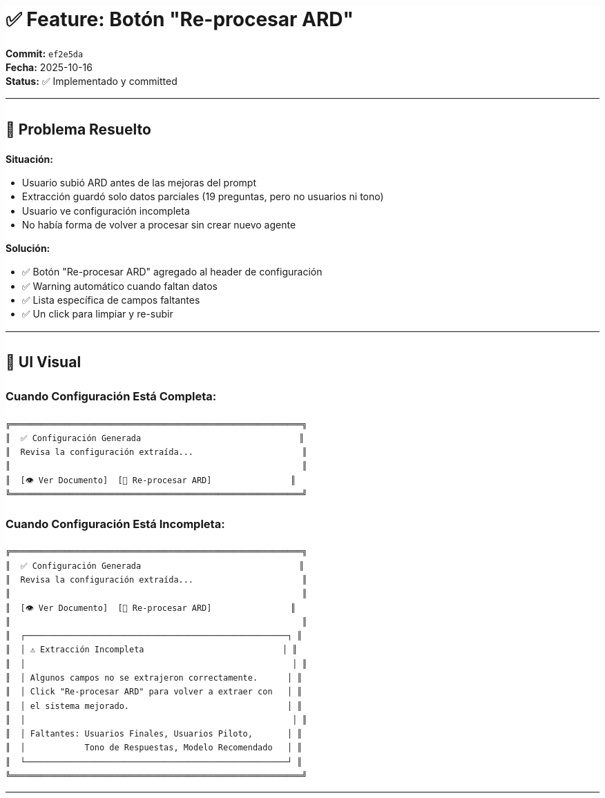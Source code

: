 # ✅ Feature: Botón "Re-procesar ARD"

**Commit:** `ef2e5da`  
**Fecha:** 2025-10-16  
**Status:** ✅ Implementado y committed  

---

## 🎯 Problema Resuelto

**Situación:**
- Usuario subió ARD antes de las mejoras del prompt
- Extracción guardó solo datos parciales (19 preguntas, pero no usuarios ni tono)
- Usuario ve configuración incompleta
- No había forma de volver a procesar sin crear nuevo agente

**Solución:**
- ✅ Botón "Re-procesar ARD" agregado al header de configuración
- ✅ Warning automático cuando faltan datos
- ✅ Lista específica de campos faltantes
- ✅ Un click para limpiar y re-subir

---

## 🎨 UI Visual

### **Cuando Configuración Está Completa:**

```
╔═══════════════════════════════════════════════════════════╗
║  ✅ Configuración Generada                                ║
║  Revisa la configuración extraída...                      ║
║                                                           ║
║  [👁️ Ver Documento]  [🔄 Re-procesar ARD]                ║
╚═══════════════════════════════════════════════════════════╝
```

### **Cuando Configuración Está Incompleta:**

```
╔═══════════════════════════════════════════════════════════╗
║  ✅ Configuración Generada                                ║
║  Revisa la configuración extraída...                      ║
║                                                           ║
║  [👁️ Ver Documento]  [🔄 Re-procesar ARD]                ║
║                                                           ║
║  ┌─────────────────────────────────────────────────────┐ ║
║  │ ⚠️ Extracción Incompleta                            │ ║
║  │                                                      │ ║
║  │ Algunos campos no se extrajeron correctamente.      │ ║
║  │ Click "Re-procesar ARD" para volver a extraer con   │ ║
║  │ el sistema mejorado.                                │ ║
║  │                                                      │ ║
║  │ Faltantes: Usuarios Finales, Usuarios Piloto,       │ ║
║  │            Tono de Respuestas, Modelo Recomendado   │ ║
║  └─────────────────────────────────────────────────────┘ ║
╚═══════════════════════════════════════════════════════════╝
```

---